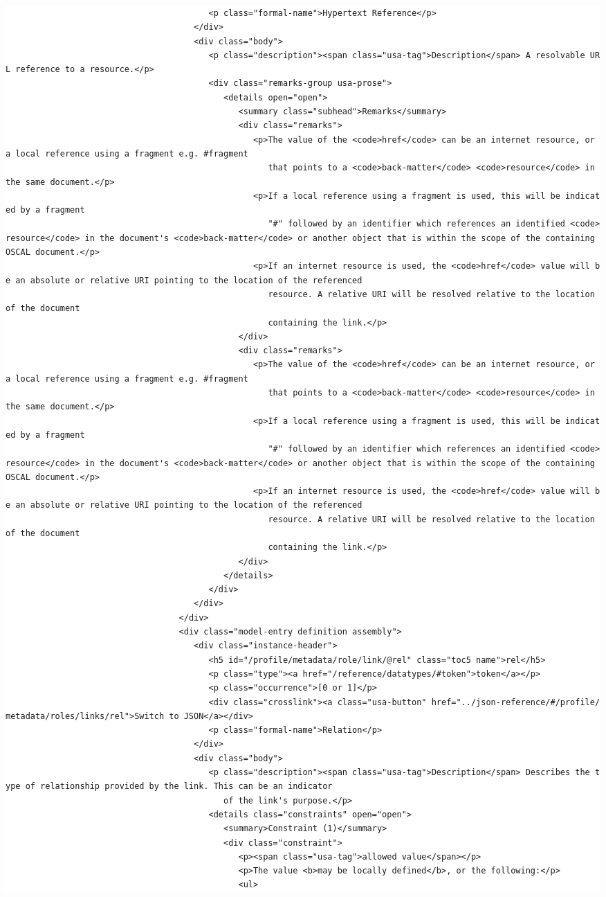                                              <p class="formal-name">Hypertext Reference</p>
                                          </div>
                                          <div class="body">
                                             <p class="description"><span class="usa-tag">Description</span> A resolvable URL reference to a resource.</p>
                                             <div class="remarks-group usa-prose">
                                                <details open="open">
                                                   <summary class="subhead">Remarks</summary>
                                                   <div class="remarks">
                                                      <p>The value of the <code>href</code> can be an internet resource, or a local reference using a fragment e.g. #fragment
                                                         that points to a <code>back-matter</code> <code>resource</code> in the same document.</p>
                                                      <p>If a local reference using a fragment is used, this will be indicated by a fragment
                                                         "#" followed by an identifier which references an identified <code>resource</code> in the document's <code>back-matter</code> or another object that is within the scope of the containing OSCAL document.</p>
                                                      <p>If an internet resource is used, the <code>href</code> value will be an absolute or relative URI pointing to the location of the referenced
                                                         resource. A relative URI will be resolved relative to the location of the document
                                                         containing the link.</p>
                                                   </div>
                                                   <div class="remarks">
                                                      <p>The value of the <code>href</code> can be an internet resource, or a local reference using a fragment e.g. #fragment
                                                         that points to a <code>back-matter</code> <code>resource</code> in the same document.</p>
                                                      <p>If a local reference using a fragment is used, this will be indicated by a fragment
                                                         "#" followed by an identifier which references an identified <code>resource</code> in the document's <code>back-matter</code> or another object that is within the scope of the containing OSCAL document.</p>
                                                      <p>If an internet resource is used, the <code>href</code> value will be an absolute or relative URI pointing to the location of the referenced
                                                         resource. A relative URI will be resolved relative to the location of the document
                                                         containing the link.</p>
                                                   </div>
                                                </details>
                                             </div>
                                          </div>
                                       </div>
                                       <div class="model-entry definition assembly">
                                          <div class="instance-header">
                                             <h5 id="/profile/metadata/role/link/@rel" class="toc5 name">rel</h5>
                                             <p class="type"><a href="/reference/datatypes/#token">token</a></p>
                                             <p class="occurrence">[0 or 1]</p>
                                             <div class="crosslink"><a class="usa-button" href="../json-reference/#/profile/metadata/roles/links/rel">Switch to JSON</a></div>
                                             <p class="formal-name">Relation</p>
                                          </div>
                                          <div class="body">
                                             <p class="description"><span class="usa-tag">Description</span> Describes the type of relationship provided by the link. This can be an indicator
                                                of the link's purpose.</p>
                                             <details class="constraints" open="open">
                                                <summary>Constraint (1)</summary>
                                                <div class="constraint">
                                                   <p><span class="usa-tag">allowed value</span></p>
                                                   <p>The value <b>may be locally defined</b>, or the following:</p>
                                                   <ul>
                                                      